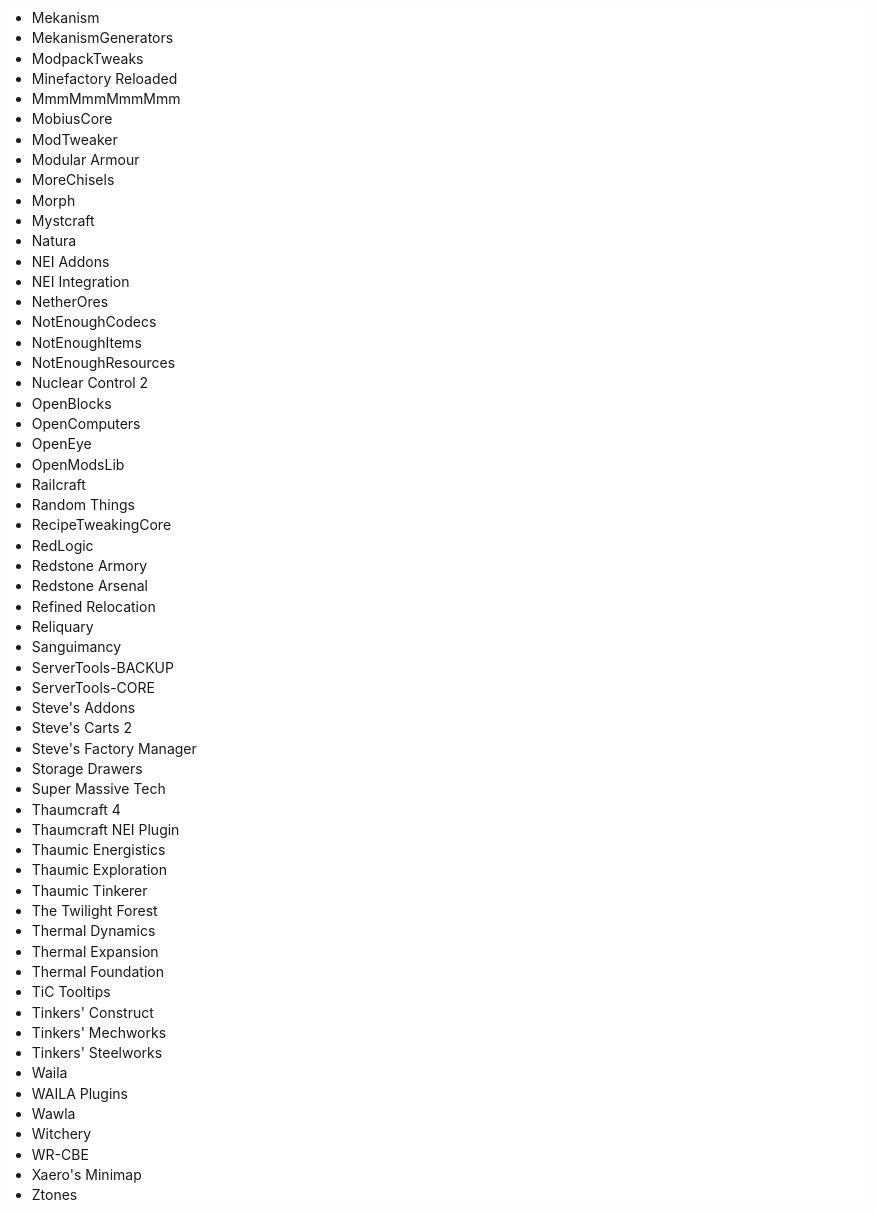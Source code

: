 * Mekanism
* MekanismGenerators
* ModpackTweaks
* Minefactory Reloaded
* MmmMmmMmmMmm
* MobiusCore
* ModTweaker
* Modular Armour
* MoreChisels
* Morph
* Mystcraft
* Natura
* NEI Addons
* NEI Integration
* NetherOres
* NotEnoughCodecs
* NotEnoughItems
* NotEnoughResources
* Nuclear Control 2
* OpenBlocks
* OpenComputers
* OpenEye
* OpenModsLib
* Railcraft
* Random Things
* RecipeTweakingCore
* RedLogic
* Redstone Armory
* Redstone Arsenal
* Refined Relocation
* Reliquary
* Sanguimancy
* ServerTools-BACKUP
* ServerTools-CORE
* Steve's Addons
* Steve's Carts 2
* Steve's Factory Manager
* Storage Drawers
* Super Massive Tech
* Thaumcraft 4
* Thaumcraft NEI Plugin
* Thaumic Energistics
* Thaumic Exploration
* Thaumic Tinkerer
* The Twilight Forest
* Thermal Dynamics
* Thermal Expansion
* Thermal Foundation
* TiC Tooltips
* Tinkers' Construct
* Tinkers' Mechworks
* Tinkers' Steelworks
* Waila
* WAILA Plugins
* Wawla
* Witchery
* WR-CBE
* Xaero's Minimap
* Ztones
